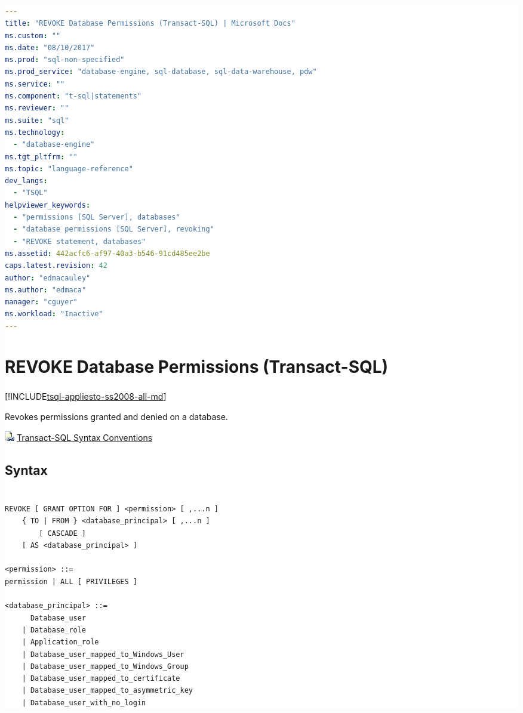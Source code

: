 ```yaml
---
title: "REVOKE Database Permissions (Transact-SQL) | Microsoft Docs"
ms.custom: ""
ms.date: "08/10/2017"
ms.prod: "sql-non-specified"
ms.prod_service: "database-engine, sql-database, sql-data-warehouse, pdw"
ms.service: ""
ms.component: "t-sql|statements"
ms.reviewer: ""
ms.suite: "sql"
ms.technology: 
  - "database-engine"
ms.tgt_pltfrm: ""
ms.topic: "language-reference"
dev_langs: 
  - "TSQL"
helpviewer_keywords: 
  - "permissions [SQL Server], databases"
  - "database permissions [SQL Server], revoking"
  - "REVOKE statement, databases"
ms.assetid: 442acfc6-af97-40a3-b546-91cd485ee2be
caps.latest.revision: 42
author: "edmacauley"
ms.author: "edmaca"
manager: "cguyer"
ms.workload: "Inactive"
---
```

# REVOKE Database Permissions (Transact-SQL)
[!INCLUDE[tsql-appliesto-ss2008-all-md](../../includes/tsql-appliesto-ss2008-all-md.md)]

  Revokes permissions granted and denied on a database.  
  
 ![Topic link icon](../../database-engine/configure-windows/media/topic-link.gif "Topic link icon") [Transact-SQL Syntax Conventions](../../t-sql/language-elements/transact-sql-syntax-conventions-transact-sql.md)  
  
## Syntax  
  
```  
  
REVOKE [ GRANT OPTION FOR ] <permission> [ ,...n ]    
    { TO | FROM } <database_principal> [ ,...n ]   
        [ CASCADE ]  
    [ AS <database_principal> ]  
  
<permission> ::=    
permission | ALL [ PRIVILEGES ]  
  
<database_principal> ::=   
      Database_user   
    | Database_role   
    | Application_role   
    | Database_user_mapped_to_Windows_User   
    | Database_user_mapped_to_Windows_Group   
    | Database_user_mapped_to_certificate   
    | Database_user_mapped_to_asymmetric_key   
    | Database_user_with_no_login    
```  
  